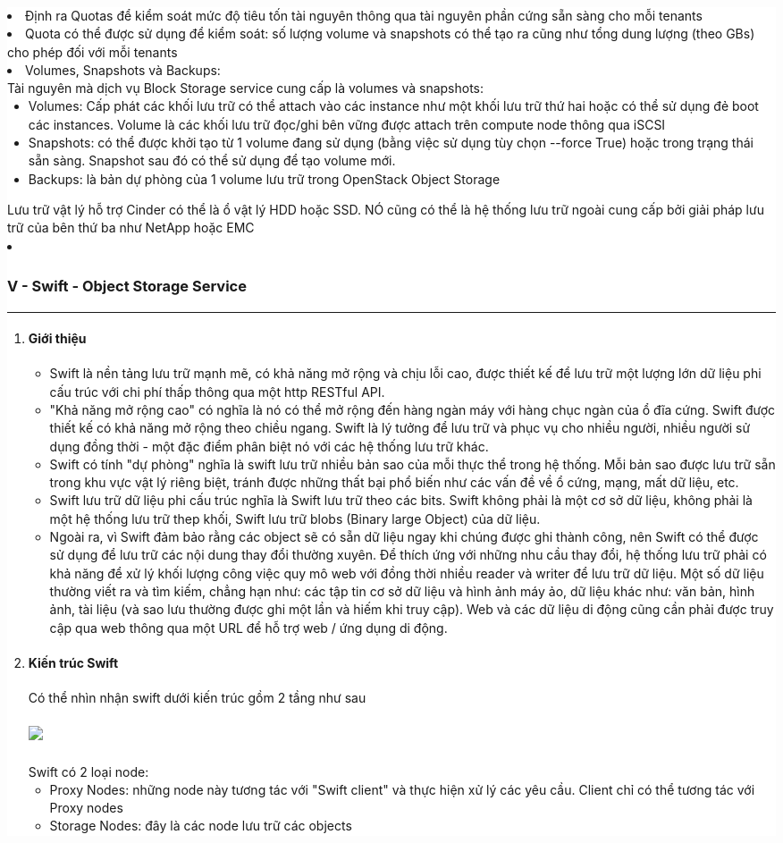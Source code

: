 <li>Định ra Quotas để kiểm soát mức độ tiêu tốn tài nguyên thông qua tài nguyên phần cứng sẵn sàng cho mỗi tenants</li>
<li>Quota có thể được sử dụng để kiểm soát: số lượng volume và snapshots có thể tạo ra cũng như tổng dung lượng (theo GBs) cho phép đối với mỗi tenants</li>
</ul>
</li>
<li>Volumes, Snapshots và Backups:<br>
Tài nguyên mà dịch vụ Block Storage service cung cấp là volumes và snapshots:
<ul>
<li>Volumes: Cấp phát các khối lưu trữ có thể attach vào các instance như một khối lưu trữ thứ hai hoặc có thể sử dụng đẻ boot các instances. Volume là các khối lưu trữ đọc/ghi bên vững được attach trên compute node thông qua iSCSI</li>
<li>Snapshots: có thể được khởi tạo từ 1 volume đang sử dụng (bằng việc sử dụng tùy chọn --force True) hoặc trong trạng thái sẵn sàng. Snapshot sau đó có thể sử dụng để tạo volume mới.</li>
<li> Backups: là bản dự phòng của 1 volume lưu trữ trong OpenStack Object Storage</li>
</ul>
Lưu trữ vật lý hỗ trợ Cinder có thể là ổ vật lý HDD hoặc SSD. NÓ cũng có thể là hệ thống lưu trữ ngoài cung cấp bởi giải pháp lưu trữ của bên thứ ba như NetApp hoặc EMC 
</li>
</ul>
</li>
</ul>
</li>


<li><h3><a name="swift">V - Swift - Object Storage Service</a></h3>
<hr>
<ul style="list-style: decimal">
<li><h4>Giới thiệu</h4>
<ul>
<li>Swift là nền tảng lưu trữ mạnh mẽ, có khả năng mở rộng và chịu lỗi cao, được thiết kế để lưu trữ một lượng lớn dữ liệu phi cấu trúc với chi phí thấp thông qua một http RESTful API.</li>
<li>"Khả năng mở rộng cao" có nghĩa là nó có thể mở rộng đến hàng ngàn máy với hàng chục ngàn của ổ đĩa cứng. Swift được thiết kế có khả năng mở rộng theo chiều ngang. Swift là lý tưởng để lưu trữ và phục vụ cho nhiều người, nhiều người sử dụng đồng thời - một đặc điểm phân biệt nó với các hệ thống lưu trữ khác.</li>
<li>Swift có tính "dự phòng" nghĩa là swift lưu trữ nhiều bản sao của mỗi thực thể trong hệ thống. Mỗi bản sao được lưu trữ sẵn trong khu vực vật lý riêng biệt, tránh được những thất bại phổ biến như các vấn đề về ổ cứng, mạng, mất dữ liệu, etc.</li>
<li> Swift lưu trữ dữ liệu phi cấu trúc nghĩa là Swift lưu trữ theo các bits. Swift không phải là một cơ sở dữ liệu, không phải là một hệ thống lưu trữ thep khối, Swift lưu trữ blobs (Binary large Object) của dữ liệu. </li>
<li>Ngoài ra, vì Swift đảm bảo rằng các object sẽ có sẵn dữ liệu ngay khi chúng được ghi thành công, nên Swift có thể được sử dụng để lưu trữ các nội dung thay đổi thường xuyên. Để thích ứng với những nhu cầu thay đổi, hệ thống lưu trữ phải có khả năng để xử lý khối lượng công việc quy mô web với đồng thời nhiều reader và writer để lưu trữ dữ liệu. Một số dữ liệu thường viết ra và tìm kiếm, chẳng hạn như: các tập tin cơ sở dữ liệu và hình ảnh máy ảo, dữ liệu khác như: văn bản, hình ảnh, tài liệu (và sao lưu thường được ghi một lần và hiếm khi truy cập). Web và các dữ liệu di động cũng cần phải được truy cập qua web thông qua một URL để hỗ trợ web / ứng dụng di động.</li>
</ul>

</li>
<li><h4>Kiến trúc Swift</h4>
Có thể nhìn nhận swift dưới kiến trúc gồm 2 tầng như sau
<br><br>
<img src="http://4.bp.blogspot.com/-ZfFbYCyMoeI/VFsE5cHEUOI/AAAAAAAAAQ4/YBCM4Bt5ddE/s1600/swift_2-Tier.png"/>
<br><br>
Swift có 2 loại node:
<ul>
<li>Proxy Nodes: những node này tương tác với "Swift client" và thực hiện xử lý các yêu cầu. Client chỉ có thể tương tác với Proxy nodes</li>
<li>Storage Nodes: đây là các node lưu trữ các objects</li>
</ul>
</li>